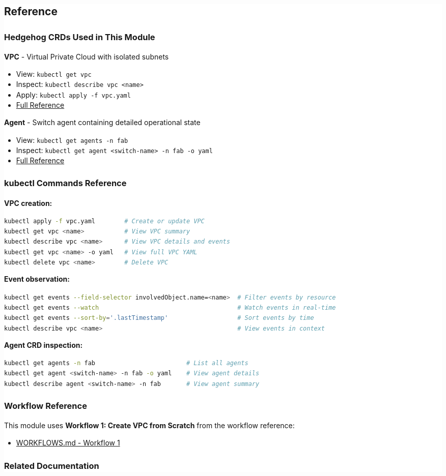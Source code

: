 
## Reference

### Hedgehog CRDs Used in This Module

**VPC** - Virtual Private Cloud with isolated subnets

- View: `kubectl get vpc`
- Inspect: `kubectl describe vpc <name>`
- Apply: `kubectl apply -f vpc.yaml`
- [Full Reference](../../../network-like-hyperscaler/research/CRD_REFERENCE.md#vpc)

**Agent** - Switch agent containing detailed operational state

- View: `kubectl get agents -n fab`
- Inspect: `kubectl get agent <switch-name> -n fab -o yaml`
- [Full Reference](../../../network-like-hyperscaler/research/CRD_REFERENCE.md#agent)

### kubectl Commands Reference

**VPC creation:**

```bash
kubectl apply -f vpc.yaml        # Create or update VPC
kubectl get vpc <name>           # View VPC summary
kubectl describe vpc <name>      # View VPC details and events
kubectl get vpc <name> -o yaml   # View full VPC YAML
kubectl delete vpc <name>        # Delete VPC
```

**Event observation:**

```bash
kubectl get events --field-selector involvedObject.name=<name>  # Filter events by resource
kubectl get events --watch                                      # Watch events in real-time
kubectl get events --sort-by='.lastTimestamp'                   # Sort events by time
kubectl describe vpc <name>                                     # View events in context
```

**Agent CRD inspection:**

```bash
kubectl get agents -n fab                         # List all agents
kubectl get agent <switch-name> -n fab -o yaml    # View agent details
kubectl describe agent <switch-name> -n fab       # View agent summary
```

### Workflow Reference

This module uses **Workflow 1: Create VPC from Scratch** from the workflow reference:

- [WORKFLOWS.md - Workflow 1](../../../network-like-hyperscaler/research/WORKFLOWS.md#workflow-1-create-vpc-from-scratch)

### Related Documentation
